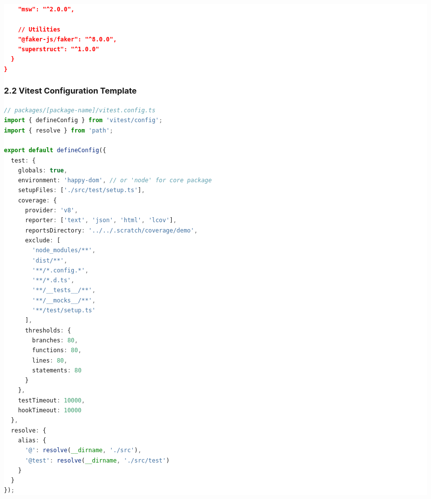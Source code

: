 ```json
    "msw": "^2.0.0",

    // Utilities
    "@faker-js/faker": "^8.0.0",
    "superstruct": "^1.0.0"
  }
}
```

### 2.2 Vitest Configuration Template

```typescript
// packages/[package-name]/vitest.config.ts
import { defineConfig } from 'vitest/config';
import { resolve } from 'path';

export default defineConfig({
  test: {
    globals: true,
    environment: 'happy-dom', // or 'node' for core package
    setupFiles: ['./src/test/setup.ts'],
    coverage: {
      provider: 'v8',
      reporter: ['text', 'json', 'html', 'lcov'],
      reportsDirectory: '../../.scratch/coverage/demo',
      exclude: [
        'node_modules/**',
        'dist/**',
        '**/*.config.*',
        '**/*.d.ts',
        '**/__tests__/**',
        '**/__mocks__/**',
        '**/test/setup.ts'
      ],
      thresholds: {
        branches: 80,
        functions: 80,
        lines: 80,
        statements: 80
      }
    },
    testTimeout: 10000,
    hookTimeout: 10000
  },
  resolve: {
    alias: {
      '@': resolve(__dirname, './src'),
      '@test': resolve(__dirname, './src/test')
    }
  }
});
```
